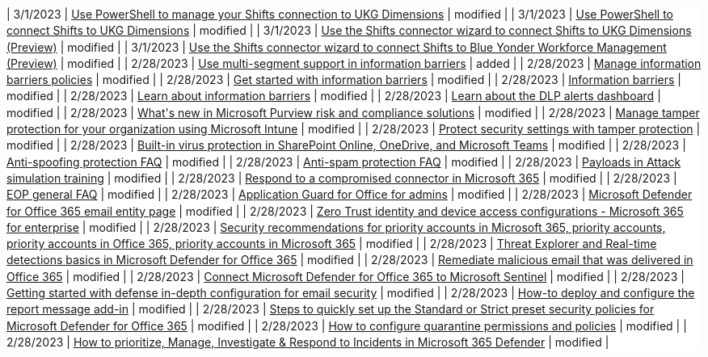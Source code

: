 | 3/1/2023 | [Use PowerShell to manage your Shifts connection to UKG Dimensions](/microsoft-365/frontline/shifts-connector-ukg-powershell-manage?view=o365-worldwide) | modified |
| 3/1/2023 | [Use PowerShell to connect Shifts to UKG Dimensions](/microsoft-365/frontline/shifts-connector-ukg-powershell-setup?view=o365-worldwide) | modified |
| 3/1/2023 | [Use the Shifts connector wizard to connect Shifts to UKG Dimensions (Preview)](/microsoft-365/frontline/shifts-connector-wizard-ukg?view=o365-worldwide) | modified |
| 3/1/2023 | [Use the Shifts connector wizard to connect Shifts to Blue Yonder Workforce Management (Preview)](/microsoft-365/frontline/shifts-connector-wizard?view=o365-worldwide) | modified |
| 2/28/2023 | [Use multi-segment support in information barriers](/microsoft-365/compliance/information-barriers-multi-segment?view=o365-worldwide) | added |
| 2/28/2023 | [Manage information barriers policies](/microsoft-365/compliance/information-barriers-edit-segments-policies?view=o365-worldwide) | modified |
| 2/28/2023 | [Get started with information barriers](/microsoft-365/compliance/information-barriers-policies?view=o365-worldwide) | modified |
| 2/28/2023 | [Information barriers](/microsoft-365/compliance/information-barriers-solution-overview?view=o365-worldwide) | modified |
| 2/28/2023 | [Learn about information barriers](/microsoft-365/compliance/information-barriers?view=o365-worldwide) | modified |
| 2/28/2023 | [Learn about the DLP alerts dashboard](/microsoft-365/compliance/dlp-alerts-dashboard-learn?view=o365-worldwide) | modified |
| 2/28/2023 | [What's new in Microsoft Purview risk and compliance solutions](/microsoft-365/compliance/whats-new?view=o365-worldwide) | modified |
| 2/28/2023 | [Manage tamper protection for your organization using Microsoft Intune](/microsoft-365/security/defender-endpoint/manage-tamper-protection-microsoft-endpoint-manager?view=o365-worldwide) | modified |
| 2/28/2023 | [Protect security settings with tamper protection](/microsoft-365/security/defender-endpoint/prevent-changes-to-security-settings-with-tamper-protection?view=o365-worldwide) | modified |
| 2/28/2023 | [Built-in virus protection in SharePoint Online, OneDrive, and Microsoft Teams](/microsoft-365/security/office-365-security/anti-malware-protection-for-spo-odfb-teams-about?view=o365-worldwide) | modified |
| 2/28/2023 | [Anti-spoofing protection FAQ](/microsoft-365/security/office-365-security/anti-phishing-protection-spoofing-faq?view=o365-worldwide) | modified |
| 2/28/2023 | [Anti-spam protection FAQ](/microsoft-365/security/office-365-security/anti-spam-protection-faq?view=o365-worldwide) | modified |
| 2/28/2023 | [Payloads in Attack simulation training](/microsoft-365/security/office-365-security/attack-simulation-training-payloads?view=o365-worldwide) | modified |
| 2/28/2023 | [Respond to a compromised connector in Microsoft 365](/microsoft-365/security/office-365-security/connectors-detect-respond-to-compromise?view=o365-worldwide) | modified |
| 2/28/2023 | [EOP general FAQ](/microsoft-365/security/office-365-security/eop-faq?view=o365-worldwide) | modified |
| 2/28/2023 | [Application Guard for Office for admins](/microsoft-365/security/office-365-security/install-app-guard?view=o365-worldwide) | modified |
| 2/28/2023 | [Microsoft Defender for Office 365 email entity page](/microsoft-365/security/office-365-security/mdo-email-entity-page?view=o365-worldwide) | modified |
| 2/28/2023 | [Zero Trust identity and device access configurations - Microsoft 365 for enterprise](/microsoft-365/security/office-365-security/microsoft-365-policies-configurations?view=o365-worldwide) | modified |
| 2/28/2023 | [Security recommendations for priority accounts in Microsoft 365, priority accounts, priority accounts in Office 365, priority accounts in Microsoft 365](/microsoft-365/security/office-365-security/priority-accounts-security-recommendations?view=o365-worldwide) | modified |
| 2/28/2023 | [Threat Explorer and Real-time detections basics in Microsoft Defender for Office 365](/microsoft-365/security/office-365-security/real-time-detections?view=o365-worldwide) | modified |
| 2/28/2023 | [Remediate malicious email that was delivered in Office 365](/microsoft-365/security/office-365-security/remediate-malicious-email-delivered-office-365?view=o365-worldwide) | modified |
| 2/28/2023 | [Connect Microsoft Defender for Office 365 to Microsoft Sentinel](/microsoft-365/security/office-365-security/step-by-step-guides/connect-microsoft-defender-for-office-365-to-microsoft-sentinel?view=o365-worldwide) | modified |
| 2/28/2023 | [Getting started with defense in-depth configuration for email security](/microsoft-365/security/office-365-security/step-by-step-guides/defense-in-depth-guide?view=o365-worldwide) | modified |
| 2/28/2023 | [How-to deploy and configure the report message add-in](/microsoft-365/security/office-365-security/step-by-step-guides/deploy-and-configure-the-report-message-add-in?view=o365-worldwide) | modified |
| 2/28/2023 | [Steps to quickly set up the Standard or Strict preset security policies for Microsoft Defender for Office 365](/microsoft-365/security/office-365-security/step-by-step-guides/ensuring-you-always-have-the-optimal-security-controls-with-preset-security-policies?view=o365-worldwide) | modified |
| 2/28/2023 | [How to configure quarantine permissions and policies](/microsoft-365/security/office-365-security/step-by-step-guides/how-to-configure-quarantine-permissions-with-quarantine-policies?view=o365-worldwide) | modified |
| 2/28/2023 | [How to prioritize, Manage, Investigate & Respond to Incidents in Microsoft 365 Defender](/microsoft-365/security/office-365-security/step-by-step-guides/how-to-prioritize-manage-investigate-and-respond-to-incidents-in-microsoft-365-defender?view=o365-worldwide) | modified |
